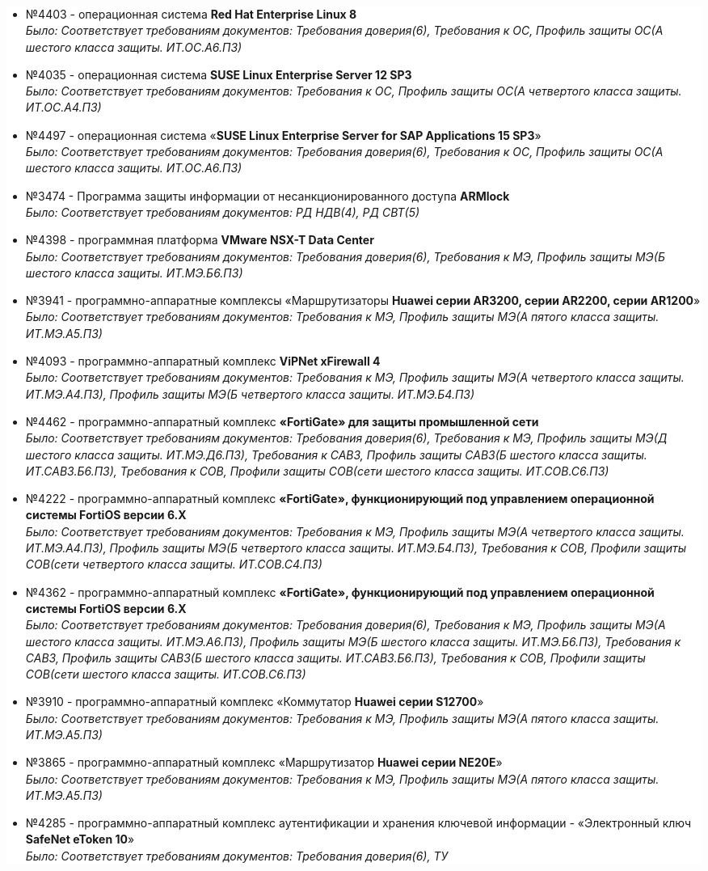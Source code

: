  - №4403 - операционная система **Red Hat Enterprise Linux 8**\
_Было: Соответствует требованиям документов: Требования доверия(6), Требования к ОС, Профиль защиты ОС(А шестого класса защиты. ИТ.ОС.А6.ПЗ)_

 - №4035 - операционная система **SUSE Linux Enterprise Server 12 SP3**\
_Было: Соответствует требованиям документов: Требования к ОС, Профиль защиты ОС(А четвертого класса защиты. ИТ.ОС.А4.ПЗ)_

 - №4497 - операционная система «**SUSE Linux Enterprise Server for SAP Applications 15 SP3**»\
_Было: Соответствует требованиям документов: Требования доверия(6), Требования к ОС, Профиль защиты ОС(А шестого класса защиты. ИТ.ОС.А6.ПЗ)_

 - №3474 - Программа защиты информации от несанкционированного доступа **ARMlock**\
_Было: Соответствует требованиям документов: РД НДВ(4), РД СВТ(5)_

 - №4398 - программная платформа **VMware NSX-T Data Center**\
_Было: Соответствует требованиям документов: Требования доверия(6), Требования к МЭ, Профиль защиты МЭ(Б шестого класса защиты. ИТ.МЭ.Б6.ПЗ)_

 - №3941 - программно-аппаратные комплексы «Маршрутизаторы **Huawei серии AR3200, серии AR2200, серии AR1200**»\
_Было: Соответствует требованиям документов: Требования к МЭ, Профиль защиты МЭ(А пятого класса защиты. ИТ.МЭ.А5.ПЗ)_

 - №4093 - программно-аппаратный комплекс **ViPNet xFirewall 4**\
_Было: Соответствует требованиям документов: Требования к МЭ, Профиль защиты МЭ(А четвертого класса защиты. ИТ.МЭ.А4.ПЗ), Профиль защиты МЭ(Б четвертого класса защиты. ИТ.МЭ.Б4.ПЗ)_

 - №4462 - программно-аппаратный комплекс **«FortiGate» для защиты промышленной сети**\
_Было: Соответствует требованиям документов: Требования доверия(6), Требования к МЭ, Профиль защиты МЭ(Д шестого класса защиты. ИТ.МЭ.Д6.ПЗ), Требования к САВЗ, Профиль защиты САВЗ(Б шестого класса защиты. ИТ.САВЗ.Б6.ПЗ), Требования к СОВ, Профили защиты СОВ(cети шестого класса защиты. ИТ.СОВ.С6.ПЗ)_

 - №4222 - программно-аппаратный комплекс **«FortiGate», функционирующий под управлением операционной системы FortiOS версии 6.X**\
_Было: Соответствует требованиям документов: Требования к МЭ, Профиль защиты МЭ(А четвертого класса защиты. ИТ.МЭ.А4.ПЗ), Профиль защиты МЭ(Б четвертого класса защиты. ИТ.МЭ.Б4.ПЗ), Требования к СОВ, Профили защиты СОВ(cети четвертого класса защиты. ИТ.СОВ.С4.ПЗ)_

 - №4362 - программно-аппаратный комплекс **«FortiGate», функционирующий под управлением операционной системы FortiOS версии 6.X**\
_Было: Соответствует требованиям документов: Требования доверия(6), Требования к МЭ, Профиль защиты МЭ(А шестого класса защиты. ИТ.МЭ.А6.ПЗ), Профиль защиты МЭ(Б шестого класса защиты. ИТ.МЭ.Б6.ПЗ), Требования к САВЗ, Профиль защиты САВЗ(Б шестого класса защиты. ИТ.САВЗ.Б6.ПЗ), Требования к СОВ, Профили защиты СОВ(cети шестого класса защиты. ИТ.СОВ.С6.ПЗ)_

 - №3910 - программно-аппаратный комплекс «Коммутатор **Huawei серии S12700**»\
_Было: Соответствует требованиям документов: Требования к МЭ, Профиль защиты МЭ(А пятого класса защиты. ИТ.МЭ.А5.ПЗ)_

 - №3865 - программно-аппаратный комплекс «Маршрутизатор **Huawei серии NE20E**»\
_Было: Соответствует требованиям документов: Требования к МЭ, Профиль защиты МЭ(А пятого класса защиты. ИТ.МЭ.А5.ПЗ)_

 - №4285 - программно-аппаратный комплекс аутентификации и хранения ключевой информации - «Электронный ключ **SafeNet eToken 10**»\
_Было: Соответствует требованиям документов: Требования доверия(6), ТУ_
